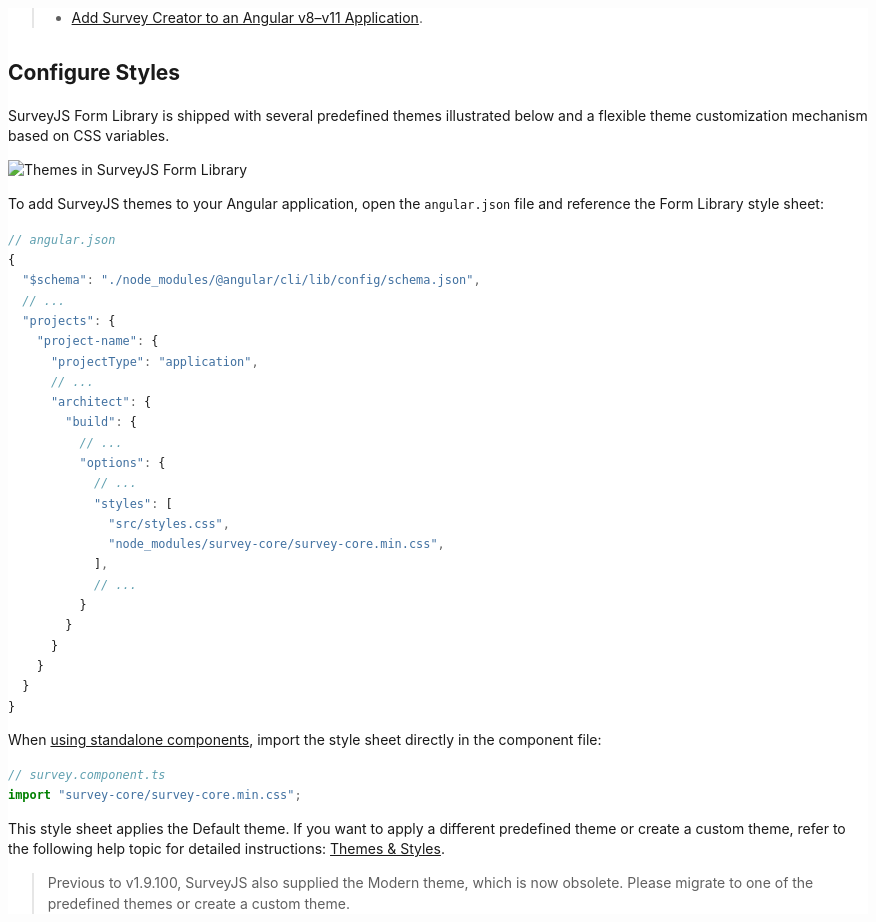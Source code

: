 > - [Add Survey Creator to an Angular v8&ndash;v11 Application](https://github.com/surveyjs/code-examples/tree/main/legacy-angular/survey-creator).

## Configure Styles

SurveyJS Form Library is shipped with several predefined themes illustrated below and a flexible theme customization mechanism based on CSS variables.

![Themes in SurveyJS Form Library](images/survey-library-themes.png)

To add SurveyJS themes to your Angular application, open the `angular.json` file and reference the Form Library style sheet:

```js
// angular.json
{
  "$schema": "./node_modules/@angular/cli/lib/config/schema.json",
  // ...
  "projects": {
    "project-name": {
      "projectType": "application",
      // ...
      "architect": {
        "build": {
          // ...
          "options": {
            // ...
            "styles": [
              "src/styles.css",
              "node_modules/survey-core/survey-core.min.css",
            ],
            // ...
          }
        }
      }
    }
  }
}
```

When [using standalone components](https://github.com/surveyjs/code-examples/tree/main/get-started-library/angular-standalone-components), import the style sheet directly in the component file:

```js
// survey.component.ts
import "survey-core/survey-core.min.css";
```

This style sheet applies the Default theme. If you want to apply a different predefined theme or create a custom theme, refer to the following help topic for detailed instructions: [Themes & Styles](https://surveyjs.io/form-library/documentation/manage-default-themes-and-styles).

> Previous to v1.9.100, SurveyJS also supplied the Modern theme, which is now obsolete. Please migrate to one of the predefined themes or create a custom theme.
